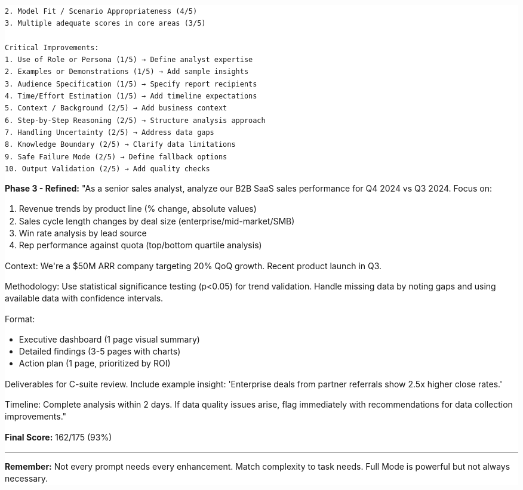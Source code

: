 ```
2. Model Fit / Scenario Appropriateness (4/5)
3. Multiple adequate scores in core areas (3/5)

Critical Improvements:
1. Use of Role or Persona (1/5) → Define analyst expertise
2. Examples or Demonstrations (1/5) → Add sample insights
3. Audience Specification (1/5) → Specify report recipients
4. Time/Effort Estimation (1/5) → Add timeline expectations
5. Context / Background (2/5) → Add business context
6. Step-by-Step Reasoning (2/5) → Structure analysis approach
7. Handling Uncertainty (2/5) → Address data gaps
8. Knowledge Boundary (2/5) → Clarify data limitations
9. Safe Failure Mode (2/5) → Define fallback options
10. Output Validation (2/5) → Add quality checks
```

**Phase 3 - Refined:**
"As a senior sales analyst, analyze our B2B SaaS sales performance for Q4 2024 vs Q3 2024. Focus on:
1. Revenue trends by product line (% change, absolute values)
2. Sales cycle length changes by deal size (enterprise/mid-market/SMB)
3. Win rate analysis by lead source
4. Rep performance against quota (top/bottom quartile analysis)

Context: We're a $50M ARR company targeting 20% QoQ growth. Recent product launch in Q3.

Methodology: Use statistical significance testing (p<0.05) for trend validation. Handle missing data by noting gaps and using available data with confidence intervals.

Format: 
- Executive dashboard (1 page visual summary)
- Detailed findings (3-5 pages with charts)
- Action plan (1 page, prioritized by ROI)

Deliverables for C-suite review. Include example insight: 'Enterprise deals from partner referrals show 2.5x higher close rates.'

Timeline: Complete analysis within 2 days. If data quality issues arise, flag immediately with recommendations for data collection improvements."

**Final Score:** 162/175 (93%)

---

**Remember:** Not every prompt needs every enhancement. Match complexity to task needs. Full Mode is powerful but not always necessary.